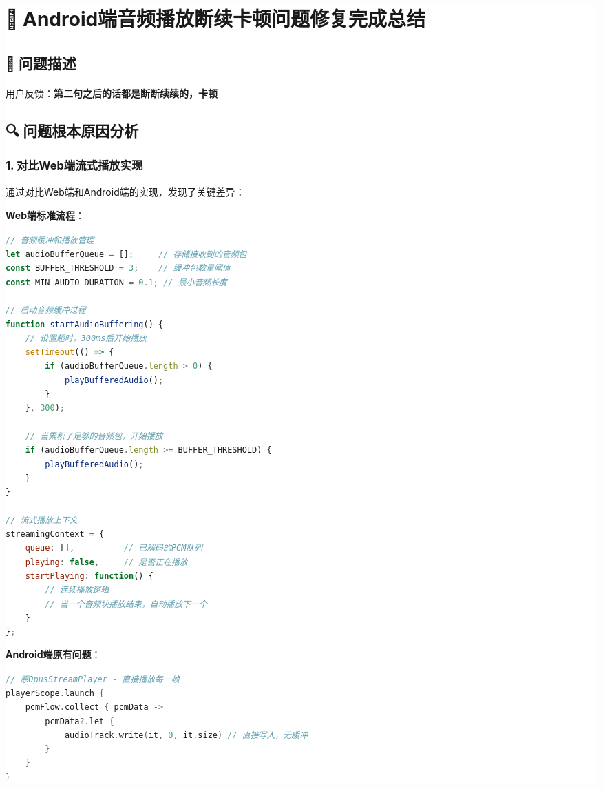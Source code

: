 # 🎵 Android端音频播放断续卡顿问题修复完成总结

## 🎯 **问题描述**

用户反馈：**第二句之后的话都是断断续续的，卡顿**

## 🔍 **问题根本原因分析**

### 1. 对比Web端流式播放实现

通过对比Web端和Android端的实现，发现了关键差异：

**Web端标准流程**：
```javascript
// 音频缓冲和播放管理
let audioBufferQueue = [];     // 存储接收到的音频包
const BUFFER_THRESHOLD = 3;    // 缓冲包数量阈值
const MIN_AUDIO_DURATION = 0.1; // 最小音频长度

// 启动音频缓冲过程
function startAudioBuffering() {
    // 设置超时，300ms后开始播放
    setTimeout(() => {
        if (audioBufferQueue.length > 0) {
            playBufferedAudio();
        }
    }, 300);
    
    // 当累积了足够的音频包，开始播放
    if (audioBufferQueue.length >= BUFFER_THRESHOLD) {
        playBufferedAudio();
    }
}

// 流式播放上下文
streamingContext = {
    queue: [],          // 已解码的PCM队列
    playing: false,     // 是否正在播放
    startPlaying: function() {
        // 连续播放逻辑
        // 当一个音频块播放结束，自动播放下一个
    }
};
```

**Android端原有问题**：
```kotlin
// 原OpusStreamPlayer - 直接播放每一帧
playerScope.launch {
    pcmFlow.collect { pcmData ->
        pcmData?.let {
            audioTrack.write(it, 0, it.size) // 直接写入，无缓冲
        }
    }
}
```
